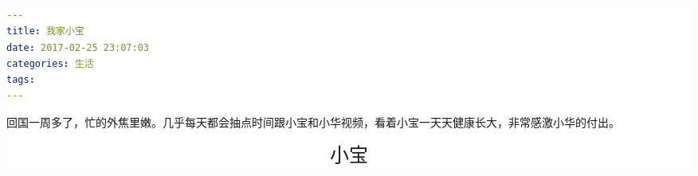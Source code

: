 ```yaml
---
title: 我家小宝
date: 2017-02-25 23:07:03
categories: 生活
tags:
---
```


回国一周多了，忙的外焦里嫩。几乎每天都会抽点时间跟小宝和小华视频，看着小宝一天天健康长大，非常感激小华的付出。



<center><font size=5> 小宝 </font></center>